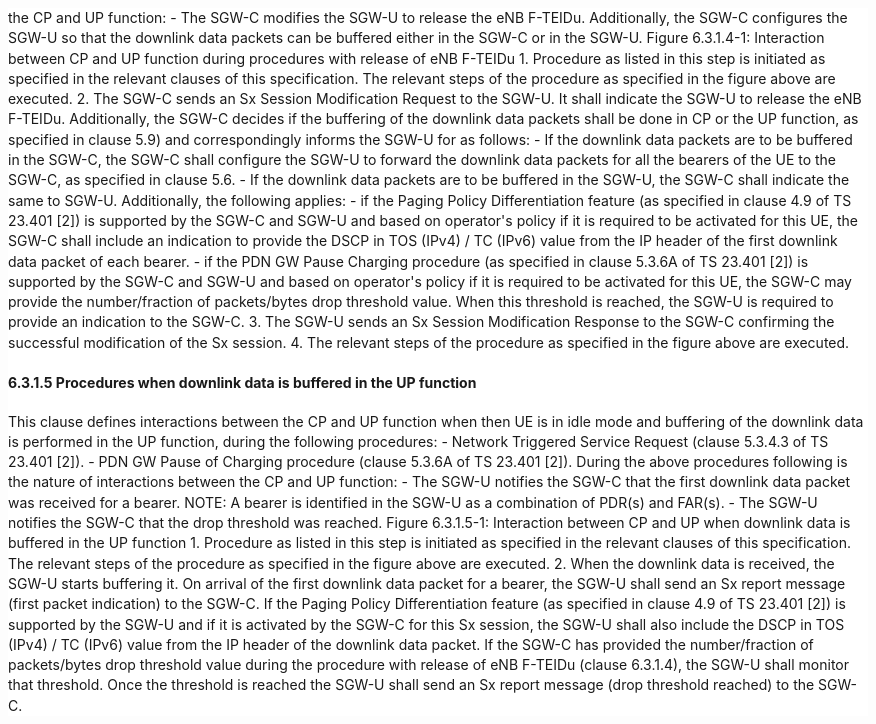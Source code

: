 the CP and UP function:
\- The SGW-C modifies the SGW-U to release the eNB F-TEIDu. Additionally, the
SGW-C configures the SGW-U so that the downlink data packets can be buffered
either in the SGW-C or in the SGW-U.
Figure 6.3.1.4-1: Interaction between CP and UP function during procedures
with release of eNB F-TEIDu
1\. Procedure as listed in this step is initiated as specified in the relevant
clauses of this specification. The relevant steps of the procedure as
specified in the figure above are executed.
2\. The SGW-C sends an Sx Session Modification Request to the SGW-U. It shall
indicate the SGW-U to release the eNB F-TEIDu. Additionally, the SGW-C decides
if the buffering of the downlink data packets shall be done in CP or the UP
function, as specified in clause 5.9) and correspondingly informs the SGW-U
for as follows:
\- If the downlink data packets are to be buffered in the SGW-C, the SGW-C
shall configure the SGW-U to forward the downlink data packets for all the
bearers of the UE to the SGW-C, as specified in clause 5.6.
\- If the downlink data packets are to be buffered in the SGW-U, the SGW-C
shall indicate the same to SGW-U. Additionally, the following applies:
\- if the Paging Policy Differentiation feature (as specified in clause 4.9 of
TS 23.401 [2]) is supported by the SGW-C and SGW-U and based on operator\'s
policy if it is required to be activated for this UE, the SGW-C shall include
an indication to provide the DSCP in TOS (IPv4) / TC (IPv6) value from the IP
header of the first downlink data packet of each bearer.
\- if the PDN GW Pause Charging procedure (as specified in clause 5.3.6A of TS
23.401 [2]) is supported by the SGW-C and SGW-U and based on operator\'s
policy if it is required to be activated for this UE, the SGW-C may provide
the number/fraction of packets/bytes drop threshold value. When this threshold
is reached, the SGW-U is required to provide an indication to the SGW-C.
3\. The SGW-U sends an Sx Session Modification Response to the SGW-C
confirming the successful modification of the Sx session.
4\. The relevant steps of the procedure as specified in the figure above are
executed.
#### 6.3.1.5 Procedures when downlink data is buffered in the UP function
This clause defines interactions between the CP and UP function when then UE
is in idle mode and buffering of the downlink data is performed in the UP
function, during the following procedures:
\- Network Triggered Service Request (clause 5.3.4.3 of TS 23.401 [2]).
\- PDN GW Pause of Charging procedure (clause 5.3.6A of TS 23.401 [2]).
During the above procedures following is the nature of interactions between
the CP and UP function:
\- The SGW-U notifies the SGW-C that the first downlink data packet was
received for a bearer.
NOTE: A bearer is identified in the SGW-U as a combination of PDR(s) and
FAR(s).
\- The SGW-U notifies the SGW-C that the drop threshold was reached.
Figure 6.3.1.5-1: Interaction between CP and UP when downlink data is buffered
in the UP function
1\. Procedure as listed in this step is initiated as specified in the relevant
clauses of this specification. The relevant steps of the procedure as
specified in the figure above are executed.
2\. When the downlink data is received, the SGW-U starts buffering it.
On arrival of the first downlink data packet for a bearer, the SGW-U shall
send an Sx report message (first packet indication) to the SGW-C. If the
Paging Policy Differentiation feature (as specified in clause 4.9 of TS 23.401
[2]) is supported by the SGW-U and if it is activated by the SGW-C for this Sx
session, the SGW-U shall also include the DSCP in TOS (IPv4) / TC (IPv6) value
from the IP header of the downlink data packet.
If the SGW-C has provided the number/fraction of packets/bytes drop threshold
value during the procedure with release of eNB F-TEIDu (clause 6.3.1.4), the
SGW-U shall monitor that threshold. Once the threshold is reached the SGW-U
shall send an Sx report message (drop threshold reached) to the SGW-C.